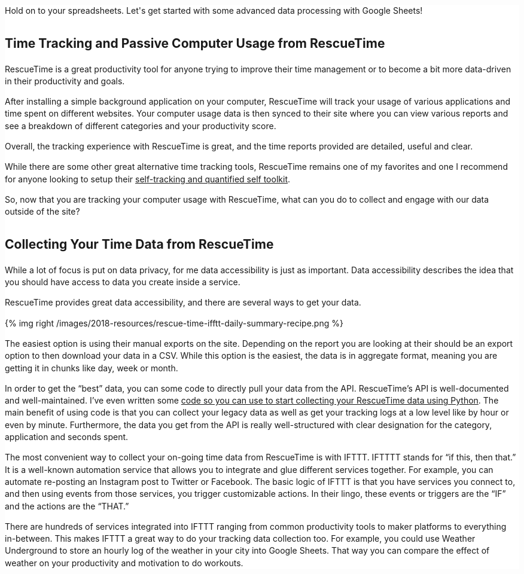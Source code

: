 Hold on to your spreadsheets. Let's get started with some advanced data processing with Google Sheets! 



## Time Tracking and Passive Computer Usage from RescueTime 

RescueTime is a great productivity tool for anyone trying to improve their time management or to become a bit more data-driven in their productivity and goals. 

After installing a simple background application on your computer, RescueTime will track your usage of various applications and time spent on different websites. Your computer usage data is then synced to their site where you can view various reports and see a breakdown of different categories and your productivity score. 

Overall, the tracking experience with RescueTime is great, and the time reports provided are detailed, useful and clear.

While there are some other great alternative time tracking tools, RescueTime remains one of my favorites and one I recommend for anyone looking to setup their [self-tracking and quantified self toolkit](http://www.markwk.com/tracking-tools.html). 

So, now that you are tracking your computer usage with RescueTime, what can you do to collect and engage with our data outside of the site?

## Collecting Your Time Data from RescueTime

While a lot of focus is put on data privacy, for me data accessibility is just as important. Data accessibility describes the idea that you should have access to data you create inside a service. 

RescueTime provides great data accessibility, and there are several ways to get your data. 

{% img right /images/2018-resources/rescue-time-ifftt-daily-summary-recipe.png %}

The easiest option is using their manual exports on the site. Depending on the report you are looking at their should be an export option to then download your data in a CSV. While this option is the easiest, the data is in aggregate format, meaning you are getting it in chunks like day, week or month. 

In order to get the “best” data, you can some code to directly pull your data from the API. RescueTime’s API is well-documented and well-maintained. I’ve even written some [code so you can use to start collecting your RescueTime data using Python](https://github.com/markwk/qs_ledger). The main benefit of using code is that you can collect your legacy data as well as get your tracking logs at a low level like by hour or even by minute. Furthermore, the data you get from the API is really well-structured with clear designation for the category, application and seconds spent. 

The most convenient way to collect your on-going time data from RescueTime is with IFTTT. IFTTTT stands for “if this, then that.” It is a well-known automation service that allows you to integrate and glue different services together. For example, you can automate re-posting an Instagram post to Twitter or Facebook. The basic logic of IFTTT is that you have services you connect to, and then using events from those services, you trigger customizable actions. In their lingo, these events or triggers are the “IF” and the actions are the “THAT.” 

There are hundreds of services integrated into IFTTT ranging from common productivity tools to maker platforms to everything in-between. This makes IFTTT a great way to do your tracking data collection too. For example, you could use Weather Underground to store an hourly log of the weather in your city into Google Sheets. That way you can compare the effect of weather on your productivity and motivation to do workouts. 
